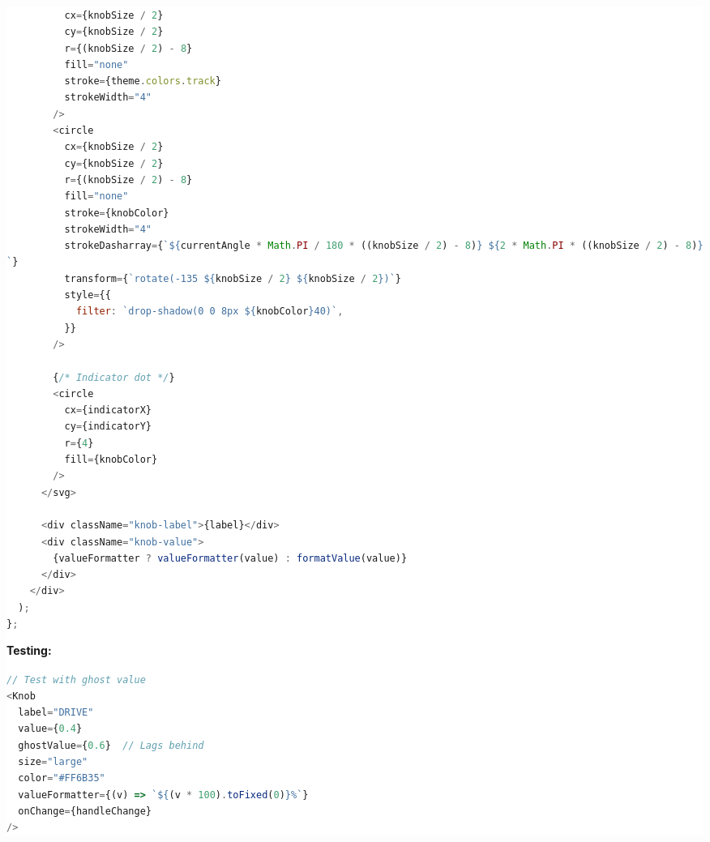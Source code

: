 ```javascript
          cx={knobSize / 2}
          cy={knobSize / 2}
          r={(knobSize / 2) - 8}
          fill="none"
          stroke={theme.colors.track}
          strokeWidth="4"
        />
        <circle
          cx={knobSize / 2}
          cy={knobSize / 2}
          r={(knobSize / 2) - 8}
          fill="none"
          stroke={knobColor}
          strokeWidth="4"
          strokeDasharray={`${currentAngle * Math.PI / 180 * ((knobSize / 2) - 8)} ${2 * Math.PI * ((knobSize / 2) - 8)}`}
          transform={`rotate(-135 ${knobSize / 2} ${knobSize / 2})`}
          style={{
            filter: `drop-shadow(0 0 8px ${knobColor}40)`,
          }}
        />

        {/* Indicator dot */}
        <circle
          cx={indicatorX}
          cy={indicatorY}
          r={4}
          fill={knobColor}
        />
      </svg>

      <div className="knob-label">{label}</div>
      <div className="knob-value">
        {valueFormatter ? valueFormatter(value) : formatValue(value)}
      </div>
    </div>
  );
};
```

**Testing:**
```javascript
// Test with ghost value
<Knob
  label="DRIVE"
  value={0.4}
  ghostValue={0.6}  // Lags behind
  size="large"
  color="#FF6B35"
  valueFormatter={(v) => `${(v * 100).toFixed(0)}%`}
  onChange={handleChange}
/>
```

